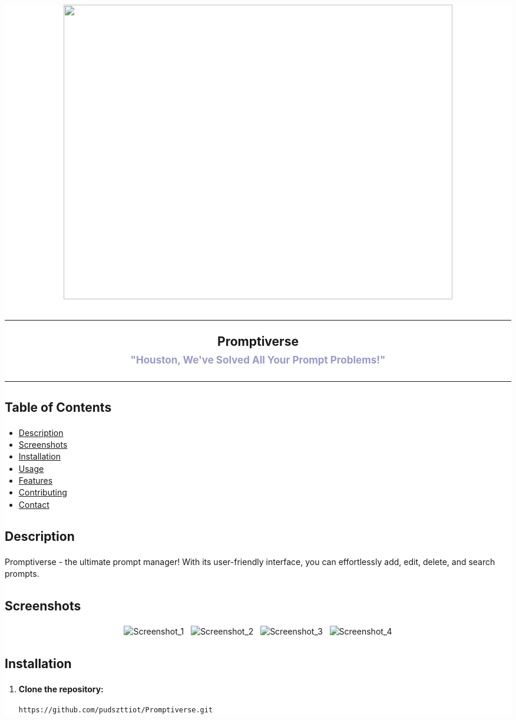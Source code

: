   <a name="top"></a>

<p align="center">
  <img width="660" height="500" src="https://i.postimg.cc/fbfM6Q8c/promptiverse-window.png">
</p>

<h2 align="center">

---

Promptiverse<br>
  <span style="font-size: 17px; color: #9999cc;">"Houston, We've Solved All Your Prompt Problems!"</span>

---

## Table of Contents

- [Description](#description)
- [Screenshots](#screenshots)
- [Installation](#installation)
- [Usage](#usage)
- [Features](#features)
- [Contributing](#contributing)
- [Contact](#contact)

## Description

Promptiverse - the ultimate prompt manager! With its user-friendly interface, you can effortlessly add, edit, delete, and search prompts.

## Screenshots

<p align="center"> 
<img width="400" height="380" src="https://i.postimg.cc/sXKH3XhJ/Screenshot-1.png" alt="Screenshot_1" border="0">
  &nbsp;
<img width="400" height="380" src="https://i.postimg.cc/8c5KcSdg/Screenshot-2.png" alt="Screenshot_2" border="0">
  &nbsp;
<img width="400" height="380" src="https://i.postimg.cc/Gt5Ms5z8/Screenshot-3.png" alt="Screenshot_3" border="0">
  &nbsp;
<img width="400" height="380" src="https://i.postimg.cc/MTzrkRvT/Screenshot-4.png" alt="Screenshot_4" border="0">

  </p>

## Installation

1. **Clone the repository:**
   ```bash
   https://github.com/pudszttiot/Promptiverse.git
   ```
